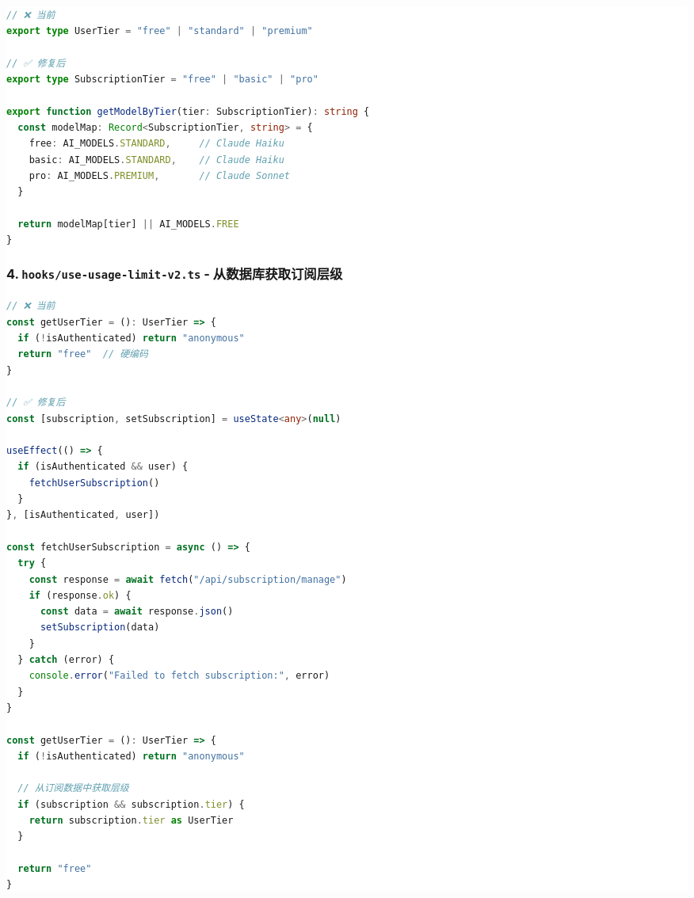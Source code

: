 ```typescript
// ❌ 当前
export type UserTier = "free" | "standard" | "premium"

// ✅ 修复后
export type SubscriptionTier = "free" | "basic" | "pro"

export function getModelByTier(tier: SubscriptionTier): string {
  const modelMap: Record<SubscriptionTier, string> = {
    free: AI_MODELS.STANDARD,     // Claude Haiku
    basic: AI_MODELS.STANDARD,    // Claude Haiku
    pro: AI_MODELS.PREMIUM,       // Claude Sonnet
  }
  
  return modelMap[tier] || AI_MODELS.FREE
}
```

### 4. `hooks/use-usage-limit-v2.ts` - 从数据库获取订阅层级

```typescript
// ❌ 当前
const getUserTier = (): UserTier => {
  if (!isAuthenticated) return "anonymous"
  return "free"  // 硬编码
}

// ✅ 修复后
const [subscription, setSubscription] = useState<any>(null)

useEffect(() => {
  if (isAuthenticated && user) {
    fetchUserSubscription()
  }
}, [isAuthenticated, user])

const fetchUserSubscription = async () => {
  try {
    const response = await fetch("/api/subscription/manage")
    if (response.ok) {
      const data = await response.json()
      setSubscription(data)
    }
  } catch (error) {
    console.error("Failed to fetch subscription:", error)
  }
}

const getUserTier = (): UserTier => {
  if (!isAuthenticated) return "anonymous"
  
  // 从订阅数据中获取层级
  if (subscription && subscription.tier) {
    return subscription.tier as UserTier
  }
  
  return "free"
}
```
